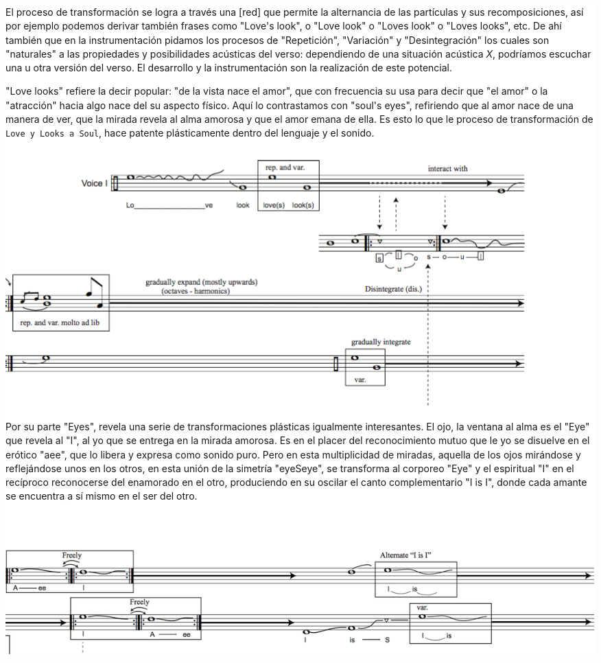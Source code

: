El proceso de transformación se logra a través una [red] que permite la alternancia de las partículas y sus recomposiciones, así por ejemplo podemos derivar también frases como "Love's look", o "Love look" o "Loves look" o "Loves looks", etc. De ahí también que en la instrumentación pidamos los procesos de "Repetición",  "Variación" y "Desintegración" los cuales son "naturales" a las propiedades y posibilidades acústicas del verso: dependiendo de una situación acústica _X_, podríamos escuchar una u otra versión del verso. El desarrollo y la instrumentación son la realización de este potencial.

"Love looks" refiere la decir popular: "de la vista nace el amor", que con frecuencia su usa para decir que "el amor" o la "atracción" hacia algo nace del su aspecto físico. Aquí lo contrastamos con "soul's eyes", refiriendo que al amor nace de una manera de ver, que la mirada revela al alma amorosa y que el amor emana de ella. Es esto lo que le proceso de transformación de `Love y Looks a Soul`, hace patente plásticamente dentro del lenguaje y el sonido.
![Repetición, variación y desintegración](/public/images/memories-of-a-wedding/1-variation-repetition-disintegration.png)

Por su parte "Eyes", revela una serie de transformaciones plásticas igualmente interesantes.  El ojo, la ventana al alma es el "Eye" que revela al "I", al yo que se entrega en la mirada amorosa. Es en el placer del reconocimiento mutuo que le yo se disuelve en el erótico "aee", que lo libera y expresa como sonido puro. Pero en esta multiplicidad de miradas, aquella de los ojos mirándose y reflejándose unos en los otros, en esta unión de la simetría "eyeSeye", se transforma al corporeo "Eye" y el espiritual "I" en el recíproco reconocerse del enamorado en el otro, produciendo en su oscilar el canto complementario "I is I", donde cada amante se encuentra a sí mismo en el ser del otro. 

![I is I](/public/images/memories-of-a-wedding/I-is-I.png)
